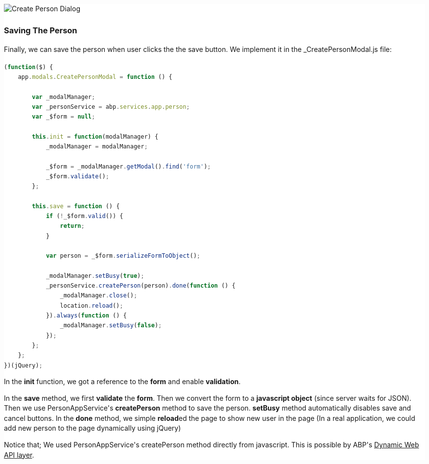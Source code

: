 <img src="images/phonebook-create-person-dialog.png" alt="Create Person Dialog" class="img-thumbnail" width="620" height="380" />

### Saving The Person

Finally, we can save the person when user clicks the the save button. We
implement it in the \_CreatePersonModal.js file:

```javascript
(function($) {
    app.modals.CreatePersonModal = function () {

        var _modalManager;
        var _personService = abp.services.app.person;
        var _$form = null;

        this.init = function(modalManager) {
            _modalManager = modalManager;

            _$form = _modalManager.getModal().find('form');
            _$form.validate();
        };

        this.save = function () {
            if (!_$form.valid()) {
                return;
            }

            var person = _$form.serializeFormToObject();

            _modalManager.setBusy(true);
            _personService.createPerson(person).done(function () {
                _modalManager.close();
                location.reload();
            }).always(function () {
                _modalManager.setBusy(false);
            });
        };
    };
})(jQuery);
```

In the **init** function, we got a reference to the **form** and enable
**validation**.

In the **save** method, we first **validate** the **form**. Then we
convert the form to a **javascript object** (since server waits for
JSON). Then we use PersonAppService's **createPerson** method to save
the person. **setBusy** method automatically disables save and cancel
buttons. In the **done** method, we simple **reload**ed the page to show
new user in the page (In a real application, we could add new person to
the page dynamically using jQuery)

Notice that; We used PersonAppService's createPerson method directly
from javascript. This is possible by ABP's [Dynamic Web API
layer](https://aspnetboilerplate.com/Pages/Documents/Dynamic-Web-API).
